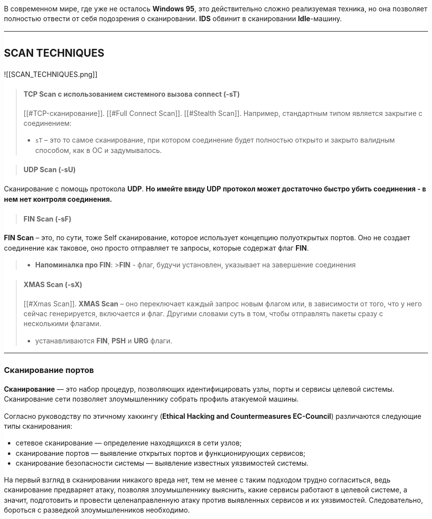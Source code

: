 В современном мире, где уже не осталось **Windows 95**, это действительно сложно реализуемая техника, но она позволяет полностью отвести от себя подозрения о сканировании. **IDS** обвинит в сканировании **Idle**-машину.

---

## SCAN TECHNIQUES
![[SCAN_TECHNIQUES.png]]
>#### **TCP Scan с использованием системного вызова connect (-sT)**
> [[#TCP-сканирование]].
> [[#Full Connect Scan]].
> [[#Stealth Scan]].
Например, стандартным типом является закрытие с соединением:
>- `sT` – это то самое сканирование, при котором соединение будет полностью открыто и закрыто валидным способом, как в ОС и задумывалось.

>#### **UDP Scan (-sU)**
Сканирование с помощь протокола **UDP**.
**Но имейте ввиду UDP протокол может достаточно быстро убить соединения - в нем нет контроля соединения.**

>#### **FIN Scan (-sF)**
**FIN Scan** – это, по сути, тоже Self сканирование, которое использует концепцию полуоткрытых портов. Оно не создает соединение как таковое, оно просто отправляет те запросы, которые содержат флаг **FIN**.
>- **Напоминалка про FIN**:
    >**FIN** - флаг, будучи установлен, указывает на завершение соединения

>#### **XMAS Scan (-sX)**
>[[#Xmas Scan]].
**XMAS Scan** – оно переключает каждый запрос новым флагом или, в зависимости от того, что у него сейчас генерируется, включается и флаг.
Другими словами суть в том, чтобы отправлять пакеты сразу с несколькими флагами.
>- устанавливаются **FIN**, **PSH** и **URG** флаги.

---

### Cканирование портов

**Сканирование** — это набор процедур, позволяющих идентифицировать узлы, порты и сервисы целевой системы. Сканирование сети позволяет злоумышленнику собрать профиль атакуемой машины.

Согласно руководству по этичному хаккингу (**Ethical Hacking and Countermeasures EC-Council**) различаются следующие типы сканирования:

- сетевое сканирование — определение находящихся в сети узлов;
- сканирование портов — выявление открытых портов и функционирующих сервисов;
- сканирование безопасности системы — выявление известных уязвимостей системы.

На первый взгляд в сканировании никакого вреда нет, тем не менее с таким подходом трудно согласиться, ведь сканирование предваряет атаку, позволяя злоумышленнику выяснить, какие сервисы работают в целевой системе, а значит, подготовить и провести целенаправленную атаку против выявленных сервисов и их уязвимостей. Следовательно, бороться с разведкой злоумышленников необходимо.
